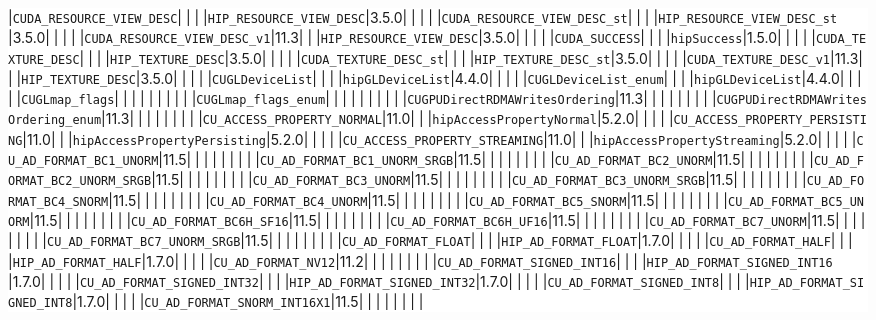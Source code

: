 |`CUDA_RESOURCE_VIEW_DESC`| | | |`HIP_RESOURCE_VIEW_DESC`|3.5.0| | | |
|`CUDA_RESOURCE_VIEW_DESC_st`| | | |`HIP_RESOURCE_VIEW_DESC_st`|3.5.0| | | |
|`CUDA_RESOURCE_VIEW_DESC_v1`|11.3| | |`HIP_RESOURCE_VIEW_DESC`|3.5.0| | | |
|`CUDA_SUCCESS`| | | |`hipSuccess`|1.5.0| | | |
|`CUDA_TEXTURE_DESC`| | | |`HIP_TEXTURE_DESC`|3.5.0| | | |
|`CUDA_TEXTURE_DESC_st`| | | |`HIP_TEXTURE_DESC_st`|3.5.0| | | |
|`CUDA_TEXTURE_DESC_v1`|11.3| | |`HIP_TEXTURE_DESC`|3.5.0| | | |
|`CUGLDeviceList`| | | |`hipGLDeviceList`|4.4.0| | | |
|`CUGLDeviceList_enum`| | | |`hipGLDeviceList`|4.4.0| | | |
|`CUGLmap_flags`| | | | | | | | |
|`CUGLmap_flags_enum`| | | | | | | | |
|`CUGPUDirectRDMAWritesOrdering`|11.3| | | | | | | |
|`CUGPUDirectRDMAWritesOrdering_enum`|11.3| | | | | | | |
|`CU_ACCESS_PROPERTY_NORMAL`|11.0| | |`hipAccessPropertyNormal`|5.2.0| | | |
|`CU_ACCESS_PROPERTY_PERSISTING`|11.0| | |`hipAccessPropertyPersisting`|5.2.0| | | |
|`CU_ACCESS_PROPERTY_STREAMING`|11.0| | |`hipAccessPropertyStreaming`|5.2.0| | | |
|`CU_AD_FORMAT_BC1_UNORM`|11.5| | | | | | | |
|`CU_AD_FORMAT_BC1_UNORM_SRGB`|11.5| | | | | | | |
|`CU_AD_FORMAT_BC2_UNORM`|11.5| | | | | | | |
|`CU_AD_FORMAT_BC2_UNORM_SRGB`|11.5| | | | | | | |
|`CU_AD_FORMAT_BC3_UNORM`|11.5| | | | | | | |
|`CU_AD_FORMAT_BC3_UNORM_SRGB`|11.5| | | | | | | |
|`CU_AD_FORMAT_BC4_SNORM`|11.5| | | | | | | |
|`CU_AD_FORMAT_BC4_UNORM`|11.5| | | | | | | |
|`CU_AD_FORMAT_BC5_SNORM`|11.5| | | | | | | |
|`CU_AD_FORMAT_BC5_UNORM`|11.5| | | | | | | |
|`CU_AD_FORMAT_BC6H_SF16`|11.5| | | | | | | |
|`CU_AD_FORMAT_BC6H_UF16`|11.5| | | | | | | |
|`CU_AD_FORMAT_BC7_UNORM`|11.5| | | | | | | |
|`CU_AD_FORMAT_BC7_UNORM_SRGB`|11.5| | | | | | | |
|`CU_AD_FORMAT_FLOAT`| | | |`HIP_AD_FORMAT_FLOAT`|1.7.0| | | |
|`CU_AD_FORMAT_HALF`| | | |`HIP_AD_FORMAT_HALF`|1.7.0| | | |
|`CU_AD_FORMAT_NV12`|11.2| | | | | | | |
|`CU_AD_FORMAT_SIGNED_INT16`| | | |`HIP_AD_FORMAT_SIGNED_INT16`|1.7.0| | | |
|`CU_AD_FORMAT_SIGNED_INT32`| | | |`HIP_AD_FORMAT_SIGNED_INT32`|1.7.0| | | |
|`CU_AD_FORMAT_SIGNED_INT8`| | | |`HIP_AD_FORMAT_SIGNED_INT8`|1.7.0| | | |
|`CU_AD_FORMAT_SNORM_INT16X1`|11.5| | | | | | | |